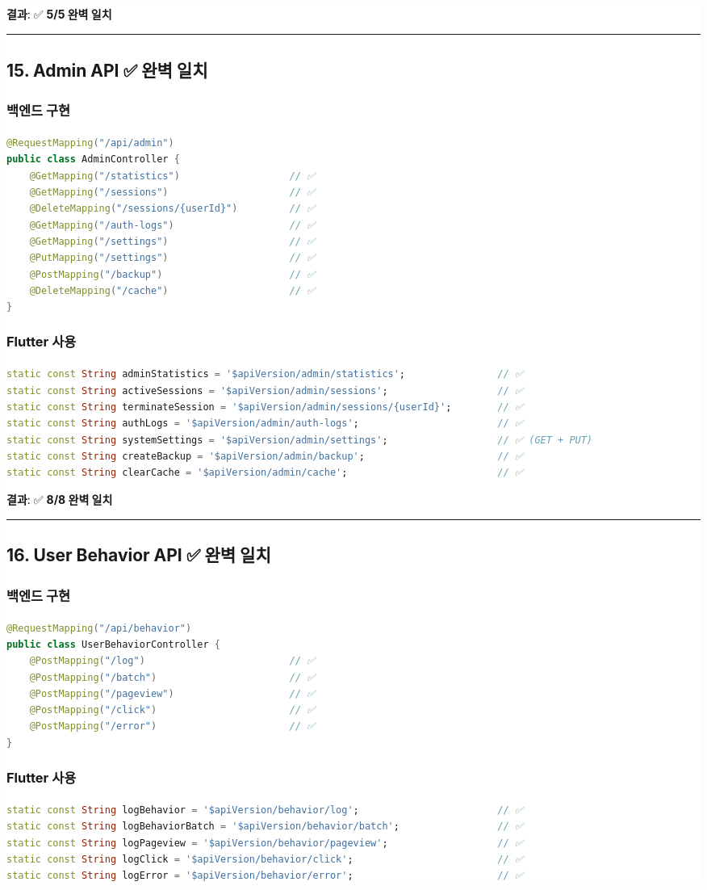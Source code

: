 **결과**: ✅ **5/5 완벽 일치**

---

## 15. Admin API ✅ 완벽 일치

### 백엔드 구현
```java
@RequestMapping("/api/admin")
public class AdminController {
    @GetMapping("/statistics")                   // ✅
    @GetMapping("/sessions")                     // ✅
    @DeleteMapping("/sessions/{userId}")         // ✅
    @GetMapping("/auth-logs")                    // ✅
    @GetMapping("/settings")                     // ✅
    @PutMapping("/settings")                     // ✅
    @PostMapping("/backup")                      // ✅
    @DeleteMapping("/cache")                     // ✅
}
```

### Flutter 사용
```dart
static const String adminStatistics = '$apiVersion/admin/statistics';                // ✅
static const String activeSessions = '$apiVersion/admin/sessions';                   // ✅
static const String terminateSession = '$apiVersion/admin/sessions/{userId}';        // ✅
static const String authLogs = '$apiVersion/admin/auth-logs';                        // ✅
static const String systemSettings = '$apiVersion/admin/settings';                   // ✅ (GET + PUT)
static const String createBackup = '$apiVersion/admin/backup';                       // ✅
static const String clearCache = '$apiVersion/admin/cache';                          // ✅
```

**결과**: ✅ **8/8 완벽 일치**

---

## 16. User Behavior API ✅ 완벽 일치

### 백엔드 구현
```java
@RequestMapping("/api/behavior")
public class UserBehaviorController {
    @PostMapping("/log")                         // ✅
    @PostMapping("/batch")                       // ✅
    @PostMapping("/pageview")                    // ✅
    @PostMapping("/click")                       // ✅
    @PostMapping("/error")                       // ✅
}
```

### Flutter 사용
```dart
static const String logBehavior = '$apiVersion/behavior/log';                        // ✅
static const String logBehaviorBatch = '$apiVersion/behavior/batch';                 // ✅
static const String logPageview = '$apiVersion/behavior/pageview';                   // ✅
static const String logClick = '$apiVersion/behavior/click';                         // ✅
static const String logError = '$apiVersion/behavior/error';                         // ✅
```
